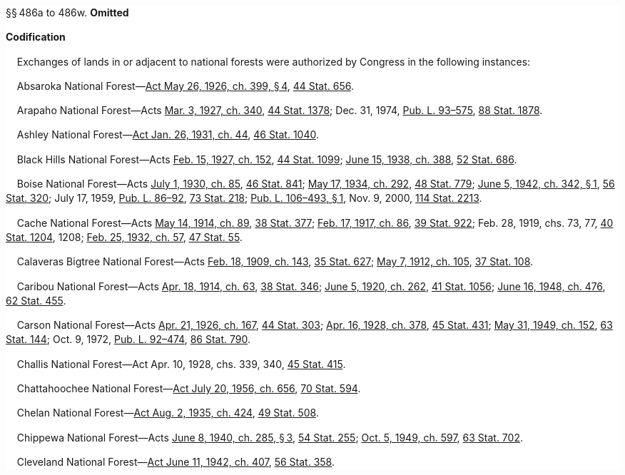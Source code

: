 §§ 486a to 486w. __Omitted__ 

 __Codification__ 

    Exchanges of lands in or adjacent to national forests were authorized by Congress in the following instances:

    Absaroka National Forest—[Act May 26, 1926, ch. 399, § 4][/us/act/1926-05-26/ch399/s4], [44 Stat. 656][/us/stat/44/656].

    Arapaho National Forest—Acts [Mar. 3, 1927, ch. 340][/us/act/1927-03-03/ch340], [44 Stat. 1378][/us/stat/44/1378]; Dec. 31, 1974, [Pub. L. 93–575][/us/pl/93/575], [88 Stat. 1878][/us/stat/88/1878].

    Ashley National Forest—[Act Jan. 26, 1931, ch. 44][/us/act/1931-01-26/ch44], [46 Stat. 1040][/us/stat/46/1040].

    Black Hills National Forest—Acts [Feb. 15, 1927, ch. 152][/us/act/1927-02-15/ch152], [44 Stat. 1099][/us/stat/44/1099]; [June 15, 1938, ch. 388][/us/act/1938-06-15/ch388], [52 Stat. 686][/us/stat/52/686].

    Boise National Forest—Acts [July 1, 1930, ch. 85][/us/act/1930-07-01/ch85], [46 Stat. 841][/us/stat/46/841]; [May 17, 1934, ch. 292][/us/act/1934-05-17/ch292], [48 Stat. 779][/us/stat/48/779]; [June 5, 1942, ch. 342, § 1][/us/act/1942-06-05/ch342/s1], [56 Stat. 320][/us/stat/56/320]; July 17, 1959, [Pub. L. 86–92][/us/pl/86/92], [73 Stat. 218][/us/stat/73/218]; [Pub. L. 106–493, § 1][/us/pl/106/493/s1], Nov. 9, 2000, [114 Stat. 2213][/us/stat/114/2213].

    Cache National Forest—Acts [May 14, 1914, ch. 89][/us/act/1914-05-14/ch89], [38 Stat. 377][/us/stat/38/377]; [Feb. 17, 1917, ch. 86][/us/act/1917-02-17/ch86], [39 Stat. 922][/us/stat/39/922]; Feb. 28, 1919, chs. 73, 77, [40 Stat. 1204][/us/stat/40/1204], 1208; [Feb. 25, 1932, ch. 57][/us/act/1932-02-25/ch57], [47 Stat. 55][/us/stat/47/55].

    Calaveras Bigtree National Forest—Acts [Feb. 18, 1909, ch. 143][/us/act/1909-02-18/ch143], [35 Stat. 627][/us/stat/35/627]; [May 7, 1912, ch. 105][/us/act/1912-05-07/ch105], [37 Stat. 108][/us/stat/37/108].

    Caribou National Forest—Acts [Apr. 18, 1914, ch. 63][/us/act/1914-04-18/ch63], [38 Stat. 346][/us/stat/38/346]; [June 5, 1920, ch. 262][/us/act/1920-06-05/ch262], [41 Stat. 1056][/us/stat/41/1056]; [June 16, 1948, ch. 476][/us/act/1948-06-16/ch476], [62 Stat. 455][/us/stat/62/455].

    Carson National Forest—Acts [Apr. 21, 1926, ch. 167][/us/act/1926-04-21/ch167], [44 Stat. 303][/us/stat/44/303]; [Apr. 16, 1928, ch. 378][/us/act/1928-04-16/ch378], [45 Stat. 431][/us/stat/45/431]; [May 31, 1949, ch. 152][/us/act/1949-05-31/ch152], [63 Stat. 144][/us/stat/63/144]; Oct. 9, 1972, [Pub. L. 92–474][/us/pl/92/474], [86 Stat. 790][/us/stat/86/790].

    Challis National Forest—Act Apr. 10, 1928, chs. 339, 340, [45 Stat. 415][/us/stat/45/415].

    Chattahoochee National Forest—[Act July 20, 1956, ch. 656][/us/act/1956-07-20/ch656], [70 Stat. 594][/us/stat/70/594].

    Chelan National Forest—[Act Aug. 2, 1935, ch. 424][/us/act/1935-08-02/ch424], [49 Stat. 508][/us/stat/49/508].

    Chippewa National Forest—Acts [June 8, 1940, ch. 285, § 3][/us/act/1940-06-08/ch285/s3], [54 Stat. 255][/us/stat/54/255]; [Oct. 5, 1949, ch. 597][/us/act/1949-10-05/ch597], [63 Stat. 702][/us/stat/63/702].

    Cleveland National Forest—[Act June 11, 1942, ch. 407][/us/act/1942-06-11/ch407], [56 Stat. 358][/us/stat/56/358].


[/us/act/1922-03-20/ch105/s2]: https://publicdocs.github.io/go/links?ns=uslm&ref=%2Fus%2Fact%2F1922-03-20%2Fch105%2Fs2
[/us/act/1925-02-28/ch375]: https://publicdocs.github.io/go/links?ns=uslm&ref=%2Fus%2Fact%2F1925-02-28%2Fch375
[/us/stat/43/1090]: https://publicdocs.github.io/go/links?ns=uslm&ref=%2Fus%2Fstat%2F43%2F1090
[/us/usc/t16/s485]: https://publicdocs.github.io/go/links?ns=uslm&ref=%2Fus%2Fusc%2Ft16%2Fs485
[/us/pl/86/509]: https://publicdocs.github.io/go/links?ns=uslm&ref=%2Fus%2Fpl%2F86%2F509
[/us/stat/74/205]: https://publicdocs.github.io/go/links?ns=uslm&ref=%2Fus%2Fstat%2F74%2F205
[/us/usc/t7/s2201]: https://publicdocs.github.io/go/links?ns=uslm&ref=%2Fus%2Fusc%2Ft7%2Fs2201
[/us/act/1935-06-25/ch308]: https://publicdocs.github.io/go/links?ns=uslm&ref=%2Fus%2Fact%2F1935-06-25%2Fch308
[/us/stat/49/422]: https://publicdocs.github.io/go/links?ns=uslm&ref=%2Fus%2Fstat%2F49%2F422
[/us/act/1923-02-14/ch75]: https://publicdocs.github.io/go/links?ns=uslm&ref=%2Fus%2Fact%2F1923-02-14%2Fch75
[/us/stat/42/1245]: https://publicdocs.github.io/go/links?ns=uslm&ref=%2Fus%2Fstat%2F42%2F1245
[/us/act/1929-02-07/ch160]: https://publicdocs.github.io/go/links?ns=uslm&ref=%2Fus%2Fact%2F1929-02-07%2Fch160
[/us/stat/45/1154]: https://publicdocs.github.io/go/links?ns=uslm&ref=%2Fus%2Fstat%2F45%2F1154
[/us/act/1926-05-26/ch399/s4]: https://publicdocs.github.io/go/links?ns=uslm&ref=%2Fus%2Fact%2F1926-05-26%2Fch399%2Fs4
[/us/stat/44/656]: https://publicdocs.github.io/go/links?ns=uslm&ref=%2Fus%2Fstat%2F44%2F656
[/us/act/1927-03-03/ch340]: https://publicdocs.github.io/go/links?ns=uslm&ref=%2Fus%2Fact%2F1927-03-03%2Fch340
[/us/stat/44/1378]: https://publicdocs.github.io/go/links?ns=uslm&ref=%2Fus%2Fstat%2F44%2F1378
[/us/pl/93/575]: https://publicdocs.github.io/go/links?ns=uslm&ref=%2Fus%2Fpl%2F93%2F575
[/us/stat/88/1878]: https://publicdocs.github.io/go/links?ns=uslm&ref=%2Fus%2Fstat%2F88%2F1878
[/us/act/1931-01-26/ch44]: https://publicdocs.github.io/go/links?ns=uslm&ref=%2Fus%2Fact%2F1931-01-26%2Fch44
[/us/stat/46/1040]: https://publicdocs.github.io/go/links?ns=uslm&ref=%2Fus%2Fstat%2F46%2F1040
[/us/act/1927-02-15/ch152]: https://publicdocs.github.io/go/links?ns=uslm&ref=%2Fus%2Fact%2F1927-02-15%2Fch152
[/us/stat/44/1099]: https://publicdocs.github.io/go/links?ns=uslm&ref=%2Fus%2Fstat%2F44%2F1099
[/us/act/1938-06-15/ch388]: https://publicdocs.github.io/go/links?ns=uslm&ref=%2Fus%2Fact%2F1938-06-15%2Fch388
[/us/stat/52/686]: https://publicdocs.github.io/go/links?ns=uslm&ref=%2Fus%2Fstat%2F52%2F686
[/us/act/1930-07-01/ch85]: https://publicdocs.github.io/go/links?ns=uslm&ref=%2Fus%2Fact%2F1930-07-01%2Fch85
[/us/stat/46/841]: https://publicdocs.github.io/go/links?ns=uslm&ref=%2Fus%2Fstat%2F46%2F841
[/us/act/1934-05-17/ch292]: https://publicdocs.github.io/go/links?ns=uslm&ref=%2Fus%2Fact%2F1934-05-17%2Fch292
[/us/stat/48/779]: https://publicdocs.github.io/go/links?ns=uslm&ref=%2Fus%2Fstat%2F48%2F779
[/us/act/1942-06-05/ch342/s1]: https://publicdocs.github.io/go/links?ns=uslm&ref=%2Fus%2Fact%2F1942-06-05%2Fch342%2Fs1
[/us/stat/56/320]: https://publicdocs.github.io/go/links?ns=uslm&ref=%2Fus%2Fstat%2F56%2F320
[/us/pl/86/92]: https://publicdocs.github.io/go/links?ns=uslm&ref=%2Fus%2Fpl%2F86%2F92
[/us/stat/73/218]: https://publicdocs.github.io/go/links?ns=uslm&ref=%2Fus%2Fstat%2F73%2F218
[/us/pl/106/493/s1]: https://publicdocs.github.io/go/links?ns=uslm&ref=%2Fus%2Fpl%2F106%2F493%2Fs1
[/us/stat/114/2213]: https://publicdocs.github.io/go/links?ns=uslm&ref=%2Fus%2Fstat%2F114%2F2213
[/us/act/1914-05-14/ch89]: https://publicdocs.github.io/go/links?ns=uslm&ref=%2Fus%2Fact%2F1914-05-14%2Fch89
[/us/stat/38/377]: https://publicdocs.github.io/go/links?ns=uslm&ref=%2Fus%2Fstat%2F38%2F377
[/us/act/1917-02-17/ch86]: https://publicdocs.github.io/go/links?ns=uslm&ref=%2Fus%2Fact%2F1917-02-17%2Fch86
[/us/stat/39/922]: https://publicdocs.github.io/go/links?ns=uslm&ref=%2Fus%2Fstat%2F39%2F922
[/us/stat/40/1204]: https://publicdocs.github.io/go/links?ns=uslm&ref=%2Fus%2Fstat%2F40%2F1204
[/us/act/1932-02-25/ch57]: https://publicdocs.github.io/go/links?ns=uslm&ref=%2Fus%2Fact%2F1932-02-25%2Fch57
[/us/stat/47/55]: https://publicdocs.github.io/go/links?ns=uslm&ref=%2Fus%2Fstat%2F47%2F55
[/us/act/1909-02-18/ch143]: https://publicdocs.github.io/go/links?ns=uslm&ref=%2Fus%2Fact%2F1909-02-18%2Fch143
[/us/stat/35/627]: https://publicdocs.github.io/go/links?ns=uslm&ref=%2Fus%2Fstat%2F35%2F627
[/us/act/1912-05-07/ch105]: https://publicdocs.github.io/go/links?ns=uslm&ref=%2Fus%2Fact%2F1912-05-07%2Fch105
[/us/stat/37/108]: https://publicdocs.github.io/go/links?ns=uslm&ref=%2Fus%2Fstat%2F37%2F108
[/us/act/1914-04-18/ch63]: https://publicdocs.github.io/go/links?ns=uslm&ref=%2Fus%2Fact%2F1914-04-18%2Fch63
[/us/stat/38/346]: https://publicdocs.github.io/go/links?ns=uslm&ref=%2Fus%2Fstat%2F38%2F346
[/us/act/1920-06-05/ch262]: https://publicdocs.github.io/go/links?ns=uslm&ref=%2Fus%2Fact%2F1920-06-05%2Fch262
[/us/stat/41/1056]: https://publicdocs.github.io/go/links?ns=uslm&ref=%2Fus%2Fstat%2F41%2F1056
[/us/act/1948-06-16/ch476]: https://publicdocs.github.io/go/links?ns=uslm&ref=%2Fus%2Fact%2F1948-06-16%2Fch476
[/us/stat/62/455]: https://publicdocs.github.io/go/links?ns=uslm&ref=%2Fus%2Fstat%2F62%2F455
[/us/act/1926-04-21/ch167]: https://publicdocs.github.io/go/links?ns=uslm&ref=%2Fus%2Fact%2F1926-04-21%2Fch167
[/us/stat/44/303]: https://publicdocs.github.io/go/links?ns=uslm&ref=%2Fus%2Fstat%2F44%2F303
[/us/act/1928-04-16/ch378]: https://publicdocs.github.io/go/links?ns=uslm&ref=%2Fus%2Fact%2F1928-04-16%2Fch378
[/us/stat/45/431]: https://publicdocs.github.io/go/links?ns=uslm&ref=%2Fus%2Fstat%2F45%2F431
[/us/act/1949-05-31/ch152]: https://publicdocs.github.io/go/links?ns=uslm&ref=%2Fus%2Fact%2F1949-05-31%2Fch152
[/us/stat/63/144]: https://publicdocs.github.io/go/links?ns=uslm&ref=%2Fus%2Fstat%2F63%2F144
[/us/pl/92/474]: https://publicdocs.github.io/go/links?ns=uslm&ref=%2Fus%2Fpl%2F92%2F474
[/us/stat/86/790]: https://publicdocs.github.io/go/links?ns=uslm&ref=%2Fus%2Fstat%2F86%2F790
[/us/stat/45/415]: https://publicdocs.github.io/go/links?ns=uslm&ref=%2Fus%2Fstat%2F45%2F415
[/us/act/1956-07-20/ch656]: https://publicdocs.github.io/go/links?ns=uslm&ref=%2Fus%2Fact%2F1956-07-20%2Fch656
[/us/stat/70/594]: https://publicdocs.github.io/go/links?ns=uslm&ref=%2Fus%2Fstat%2F70%2F594
[/us/act/1935-08-02/ch424]: https://publicdocs.github.io/go/links?ns=uslm&ref=%2Fus%2Fact%2F1935-08-02%2Fch424
[/us/stat/49/508]: https://publicdocs.github.io/go/links?ns=uslm&ref=%2Fus%2Fstat%2F49%2F508
[/us/act/1940-06-08/ch285/s3]: https://publicdocs.github.io/go/links?ns=uslm&ref=%2Fus%2Fact%2F1940-06-08%2Fch285%2Fs3
[/us/stat/54/255]: https://publicdocs.github.io/go/links?ns=uslm&ref=%2Fus%2Fstat%2F54%2F255
[/us/act/1949-10-05/ch597]: https://publicdocs.github.io/go/links?ns=uslm&ref=%2Fus%2Fact%2F1949-10-05%2Fch597
[/us/stat/63/702]: https://publicdocs.github.io/go/links?ns=uslm&ref=%2Fus%2Fstat%2F63%2F702
[/us/act/1942-06-11/ch407]: https://publicdocs.github.io/go/links?ns=uslm&ref=%2Fus%2Fact%2F1942-06-11%2Fch407
[/us/stat/56/358]: https://publicdocs.github.io/go/links?ns=uslm&ref=%2Fus%2Fstat%2F56%2F358
[/us/act/1934-05-03/ch192]: https://publicdocs.github.io/go/links?ns=uslm&ref=%2Fus%2Fact%2F1934-05-03%2Fch192
[/us/stat/48/658]: https://publicdocs.github.io/go/links?ns=uslm&ref=%2Fus%2Fstat%2F48%2F658
[/us/act/1916-09-08/ch474]: https://publicdocs.github.io/go/links?ns=uslm&ref=%2Fus%2Fact%2F1916-09-08%2Fch474
[/us/stat/39/848]: https://publicdocs.github.io/go/links?ns=uslm&ref=%2Fus%2Fstat%2F39%2F848
[/us/act/1920-06-04/ch225]: https://publicdocs.github.io/go/links?ns=uslm&ref=%2Fus%2Fact%2F1920-06-04%2Fch225
[/us/stat/41/757]: https://publicdocs.github.io/go/links?ns=uslm&ref=%2Fus%2Fstat%2F41%2F757
[/us/act/1924-06-02/ch230]: https://publicdocs.github.io/go/links?ns=uslm&ref=%2Fus%2Fact%2F1924-06-02%2Fch230
[/us/stat/43/252]: https://publicdocs.github.io/go/links?ns=uslm&ref=%2Fus%2Fstat%2F43%2F252
[/us/act/1926-06-09/ch515/s1]: https://publicdocs.github.io/go/links?ns=uslm&ref=%2Fus%2Fact%2F1926-06-09%2Fch515%2Fs1
[/us/stat/44/714]: https://publicdocs.github.io/go/links?ns=uslm&ref=%2Fus%2Fstat%2F44%2F714
[/us/act/1937-08-12/ch588]: https://publicdocs.github.io/go/links?ns=uslm&ref=%2Fus%2Fact%2F1937-08-12%2Fch588
[/us/stat/50/622]: https://publicdocs.github.io/go/links?ns=uslm&ref=%2Fus%2Fstat%2F50%2F622
[/us/act/1927-03-04/ch493]: https://publicdocs.github.io/go/links?ns=uslm&ref=%2Fus%2Fact%2F1927-03-04%2Fch493
[/us/stat/44/1412]: https://publicdocs.github.io/go/links?ns=uslm&ref=%2Fus%2Fstat%2F44%2F1412
[/us/act/1920-02-11/ch69]: https://publicdocs.github.io/go/links?ns=uslm&ref=%2Fus%2Fact%2F1920-02-11%2Fch69
[/us/stat/41/405]: https://publicdocs.github.io/go/links?ns=uslm&ref=%2Fus%2Fstat%2F41%2F405
[/us/stat/45/450]: https://publicdocs.github.io/go/links?ns=uslm&ref=%2Fus%2Fstat%2F45%2F450
[/us/act/1908-03-13/ch84]: https://publicdocs.github.io/go/links?ns=uslm&ref=%2Fus%2Fact%2F1908-03-13%2Fch84
[/us/stat/35/42]: https://publicdocs.github.io/go/links?ns=uslm&ref=%2Fus%2Fstat%2F35%2F42
[/us/act/1925-03-03/ch440]: https://publicdocs.github.io/go/links?ns=uslm&ref=%2Fus%2Fact%2F1925-03-03%2Fch440
[/us/stat/43/1117]: https://publicdocs.github.io/go/links?ns=uslm&ref=%2Fus%2Fstat%2F43%2F1117
[/us/act/1922-02-02/ch46]: https://publicdocs.github.io/go/links?ns=uslm&ref=%2Fus%2Fact%2F1922-02-02%2Fch46
[/us/stat/42/362]: https://publicdocs.github.io/go/links?ns=uslm&ref=%2Fus%2Fstat%2F42%2F362
[/us/act/1935-05-24/ch140]: https://publicdocs.github.io/go/links?ns=uslm&ref=%2Fus%2Fact%2F1935-05-24%2Fch140
[/us/stat/49/288]: https://publicdocs.github.io/go/links?ns=uslm&ref=%2Fus%2Fstat%2F49%2F288
[/us/act/1942-03-07/ch162/s2]: https://publicdocs.github.io/go/links?ns=uslm&ref=%2Fus%2Fact%2F1942-03-07%2Fch162%2Fs2
[/us/stat/56/142]: https://publicdocs.github.io/go/links?ns=uslm&ref=%2Fus%2Fstat%2F56%2F142
[/us/act/1925-02-20/ch272]: https://publicdocs.github.io/go/links?ns=uslm&ref=%2Fus%2Fact%2F1925-02-20%2Fch272
[/us/stat/43/954]: https://publicdocs.github.io/go/links?ns=uslm&ref=%2Fus%2Fstat%2F43%2F954
[/us/act/1914-07-28/ch212]: https://publicdocs.github.io/go/links?ns=uslm&ref=%2Fus%2Fact%2F1914-07-28%2Fch212
[/us/stat/38/556]: https://publicdocs.github.io/go/links?ns=uslm&ref=%2Fus%2Fstat%2F38%2F556
[/us/act/1930-05-14/ch270]: https://publicdocs.github.io/go/links?ns=uslm&ref=%2Fus%2Fact%2F1930-05-14%2Fch270
[/us/stat/46/278]: https://publicdocs.github.io/go/links?ns=uslm&ref=%2Fus%2Fstat%2F46%2F278
[/us/act/1934-04-14/ch138]: https://publicdocs.github.io/go/links?ns=uslm&ref=%2Fus%2Fact%2F1934-04-14%2Fch138
[/us/stat/48/590]: https://publicdocs.github.io/go/links?ns=uslm&ref=%2Fus%2Fstat%2F48%2F590
[/us/act/1926-05-26/ch399/s5]: https://publicdocs.github.io/go/links?ns=uslm&ref=%2Fus%2Fact%2F1926-05-26%2Fch399%2Fs5
[/us/stat/44/656]: https://publicdocs.github.io/go/links?ns=uslm&ref=%2Fus%2Fstat%2F44%2F656
[/us/act/1928-04-23/ch416]: https://publicdocs.github.io/go/links?ns=uslm&ref=%2Fus%2Fact%2F1928-04-23%2Fch416
[/us/stat/45/451]: https://publicdocs.github.io/go/links?ns=uslm&ref=%2Fus%2Fstat%2F45%2F451
[/us/act/1933-03-04/ch277]: https://publicdocs.github.io/go/links?ns=uslm&ref=%2Fus%2Fact%2F1933-03-04%2Fch277
[/us/stat/47/1569]: https://publicdocs.github.io/go/links?ns=uslm&ref=%2Fus%2Fstat%2F47%2F1569
[/us/act/1927-02-15/ch152]: https://publicdocs.github.io/go/links?ns=uslm&ref=%2Fus%2Fact%2F1927-02-15%2Fch152
[/us/stat/44/1099]: https://publicdocs.github.io/go/links?ns=uslm&ref=%2Fus%2Fstat%2F44%2F1099
[/us/act/1949-10-06/ch620]: https://publicdocs.github.io/go/links?ns=uslm&ref=%2Fus%2Fact%2F1949-10-06%2Fch620
[/us/stat/63/708]: https://publicdocs.github.io/go/links?ns=uslm&ref=%2Fus%2Fstat%2F63%2F708
[/us/act/1930-04-23/ch206]: https://publicdocs.github.io/go/links?ns=uslm&ref=%2Fus%2Fact%2F1930-04-23%2Fch206
[/us/stat/46/250]: https://publicdocs.github.io/go/links?ns=uslm&ref=%2Fus%2Fstat%2F46%2F250
[/us/act/1919-10-17/ch88]: https://publicdocs.github.io/go/links?ns=uslm&ref=%2Fus%2Fact%2F1919-10-17%2Fch88
[/us/stat/41/324]: https://publicdocs.github.io/go/links?ns=uslm&ref=%2Fus%2Fstat%2F41%2F324
[/us/act/1928-04-10/ch338]: https://publicdocs.github.io/go/links?ns=uslm&ref=%2Fus%2Fact%2F1928-04-10%2Fch338
[/us/stat/45/415]: https://publicdocs.github.io/go/links?ns=uslm&ref=%2Fus%2Fstat%2F45%2F415
[/us/act/1932-06-30/ch332]: https://publicdocs.github.io/go/links?ns=uslm&ref=%2Fus%2Fact%2F1932-06-30%2Fch332
[/us/stat/47/474]: https://publicdocs.github.io/go/links?ns=uslm&ref=%2Fus%2Fstat%2F47%2F474
[/us/act/1934-04-30/ch172]: https://publicdocs.github.io/go/links?ns=uslm&ref=%2Fus%2Fact%2F1934-04-30%2Fch172
[/us/stat/48/649]: https://publicdocs.github.io/go/links?ns=uslm&ref=%2Fus%2Fstat%2F48%2F649
[/us/act/1938-05-26/ch279]: https://publicdocs.github.io/go/links?ns=uslm&ref=%2Fus%2Fact%2F1938-05-26%2Fch279
[/us/stat/52/443]: https://publicdocs.github.io/go/links?ns=uslm&ref=%2Fus%2Fstat%2F52%2F443
[/us/act/1939-08-10/ch661]: https://publicdocs.github.io/go/links?ns=uslm&ref=%2Fus%2Fact%2F1939-08-10%2Fch661
[/us/stat/53/1347]: https://publicdocs.github.io/go/links?ns=uslm&ref=%2Fus%2Fstat%2F53%2F1347
[/us/pl/89/39]: https://publicdocs.github.io/go/links?ns=uslm&ref=%2Fus%2Fpl%2F89%2F39
[/us/stat/79/129]: https://publicdocs.github.io/go/links?ns=uslm&ref=%2Fus%2Fstat%2F79%2F129
[/us/act/1911-02-28/ch181]: https://publicdocs.github.io/go/links?ns=uslm&ref=%2Fus%2Fact%2F1911-02-28%2Fch181
[/us/stat/36/960]: https://publicdocs.github.io/go/links?ns=uslm&ref=%2Fus%2Fstat%2F36%2F960
[/us/act/1938-06-22/ch565]: https://publicdocs.github.io/go/links?ns=uslm&ref=%2Fus%2Fact%2F1938-06-22%2Fch565
[/us/stat/52/836]: https://publicdocs.github.io/go/links?ns=uslm&ref=%2Fus%2Fstat%2F52%2F836
[/us/act/1924-06-03/ch238]: https://publicdocs.github.io/go/links?ns=uslm&ref=%2Fus%2Fact%2F1924-06-03%2Fch238
[/us/stat/43/356]: https://publicdocs.github.io/go/links?ns=uslm&ref=%2Fus%2Fstat%2F43%2F356
[/us/stat/52/835]: https://publicdocs.github.io/go/links?ns=uslm&ref=%2Fus%2Fstat%2F52%2F835
[/us/act/1921-03-01/ch101]: https://publicdocs.github.io/go/links?ns=uslm&ref=%2Fus%2Fact%2F1921-03-01%2Fch101
[/us/stat/41/1199]: https://publicdocs.github.io/go/links?ns=uslm&ref=%2Fus%2Fstat%2F41%2F1199
[/us/act/1923-02-14/ch75]: https://publicdocs.github.io/go/links?ns=uslm&ref=%2Fus%2Fact%2F1923-02-14%2Fch75
[/us/stat/42/1245]: https://publicdocs.github.io/go/links?ns=uslm&ref=%2Fus%2Fstat%2F42%2F1245
[/us/act/1929-02-07/ch160]: https://publicdocs.github.io/go/links?ns=uslm&ref=%2Fus%2Fact%2F1929-02-07%2Fch160
[/us/stat/45/1154]: https://publicdocs.github.io/go/links?ns=uslm&ref=%2Fus%2Fstat%2F45%2F1154
[/us/act/1935-06-25/ch308]: https://publicdocs.github.io/go/links?ns=uslm&ref=%2Fus%2Fact%2F1935-06-25%2Fch308
[/us/stat/49/422]: https://publicdocs.github.io/go/links?ns=uslm&ref=%2Fus%2Fstat%2F49%2F422
[/us/act/1922-03-08/ch97]: https://publicdocs.github.io/go/links?ns=uslm&ref=%2Fus%2Fact%2F1922-03-08%2Fch97
[/us/stat/42/416]: https://publicdocs.github.io/go/links?ns=uslm&ref=%2Fus%2Fstat%2F42%2F416
[/us/act/1940-06-17/ch392]: https://publicdocs.github.io/go/links?ns=uslm&ref=%2Fus%2Fact%2F1940-06-17%2Fch392
[/us/stat/54/402]: https://publicdocs.github.io/go/links?ns=uslm&ref=%2Fus%2Fstat%2F54%2F402
[/us/act/1928-03-26/ch250]: https://publicdocs.github.io/go/links?ns=uslm&ref=%2Fus%2Fact%2F1928-03-26%2Fch250
[/us/stat/45/370]: https://publicdocs.github.io/go/links?ns=uslm&ref=%2Fus%2Fstat%2F45%2F370
[/us/act/1928-04-16/ch378]: https://publicdocs.github.io/go/links?ns=uslm&ref=%2Fus%2Fact%2F1928-04-16%2Fch378
[/us/stat/45/431]: https://publicdocs.github.io/go/links?ns=uslm&ref=%2Fus%2Fstat%2F45%2F431
[/us/act/1924-06-07/ch307]: https://publicdocs.github.io/go/links?ns=uslm&ref=%2Fus%2Fact%2F1924-06-07%2Fch307
[/us/stat/43/594]: https://publicdocs.github.io/go/links?ns=uslm&ref=%2Fus%2Fstat%2F43%2F594
[/us/act/1926-04-13/ch131]: https://publicdocs.github.io/go/links?ns=uslm&ref=%2Fus%2Fact%2F1926-04-13%2Fch131
[/us/stat/44/248]: https://publicdocs.github.io/go/links?ns=uslm&ref=%2Fus%2Fstat%2F44%2F248
[/us/act/1935-08-20/ch576]: https://publicdocs.github.io/go/links?ns=uslm&ref=%2Fus%2Fact%2F1935-08-20%2Fch576
[/us/stat/49/662]: https://publicdocs.github.io/go/links?ns=uslm&ref=%2Fus%2Fstat%2F49%2F662
[/us/act/1919-03-03/ch107]: https://publicdocs.github.io/go/links?ns=uslm&ref=%2Fus%2Fact%2F1919-03-03%2Fch107
[/us/stat/40/1319]: https://publicdocs.github.io/go/links?ns=uslm&ref=%2Fus%2Fstat%2F40%2F1319
[/us/act/1922-01-11/ch24]: https://publicdocs.github.io/go/links?ns=uslm&ref=%2Fus%2Fact%2F1922-01-11%2Fch24
[/us/stat/42/355]: https://publicdocs.github.io/go/links?ns=uslm&ref=%2Fus%2Fstat%2F42%2F355
[/us/act/1942-12-07/ch691]: https://publicdocs.github.io/go/links?ns=uslm&ref=%2Fus%2Fact%2F1942-12-07%2Fch691
[/us/stat/56/1042]: https://publicdocs.github.io/go/links?ns=uslm&ref=%2Fus%2Fstat%2F56%2F1042
[/us/act/1917-02-17/ch85]: https://publicdocs.github.io/go/links?ns=uslm&ref=%2Fus%2Fact%2F1917-02-17%2Fch85
[/us/stat/39/922]: https://publicdocs.github.io/go/links?ns=uslm&ref=%2Fus%2Fstat%2F39%2F922
[/us/act/1928-05-17/ch611]: https://publicdocs.github.io/go/links?ns=uslm&ref=%2Fus%2Fact%2F1928-05-17%2Fch611
[/us/stat/45/598]: https://publicdocs.github.io/go/links?ns=uslm&ref=%2Fus%2Fstat%2F45%2F598
[/us/act/1929-03-01/ch425]: https://publicdocs.github.io/go/links?ns=uslm&ref=%2Fus%2Fact%2F1929-03-01%2Fch425
[/us/stat/45/1426]: https://publicdocs.github.io/go/links?ns=uslm&ref=%2Fus%2Fstat%2F45%2F1426
[/us/act/1919-03-03/ch102]: https://publicdocs.github.io/go/links?ns=uslm&ref=%2Fus%2Fact%2F1919-03-03%2Fch102
[/us/stat/40/1316]: https://publicdocs.github.io/go/links?ns=uslm&ref=%2Fus%2Fstat%2F40%2F1316
[/us/act/1933-03-04/ch272]: https://publicdocs.github.io/go/links?ns=uslm&ref=%2Fus%2Fact%2F1933-03-04%2Fch272
[/us/stat/47/1563]: https://publicdocs.github.io/go/links?ns=uslm&ref=%2Fus%2Fstat%2F47%2F1563
[/us/act/1938-06-22/ch564]: https://publicdocs.github.io/go/links?ns=uslm&ref=%2Fus%2Fact%2F1938-06-22%2Fch564
[/us/stat/52/835]: https://publicdocs.github.io/go/links?ns=uslm&ref=%2Fus%2Fstat%2F52%2F835
[/us/act/1947-08-04/ch461]: https://publicdocs.github.io/go/links?ns=uslm&ref=%2Fus%2Fact%2F1947-08-04%2Fch461
[/us/stat/61/739]: https://publicdocs.github.io/go/links?ns=uslm&ref=%2Fus%2Fstat%2F61%2F739
[/us/act/1938-06-22/ch564]: https://publicdocs.github.io/go/links?ns=uslm&ref=%2Fus%2Fact%2F1938-06-22%2Fch564
[/us/stat/52/835]: https://publicdocs.github.io/go/links?ns=uslm&ref=%2Fus%2Fstat%2F52%2F835
[/us/act/1929-01-30/ch122]: https://publicdocs.github.io/go/links?ns=uslm&ref=%2Fus%2Fact%2F1929-01-30%2Fch122
[/us/stat/45/1145]: https://publicdocs.github.io/go/links?ns=uslm&ref=%2Fus%2Fstat%2F45%2F1145
[/us/act/1928-05-22/ch686]: https://publicdocs.github.io/go/links?ns=uslm&ref=%2Fus%2Fact%2F1928-05-22%2Fch686
[/us/stat/45/711]: https://publicdocs.github.io/go/links?ns=uslm&ref=%2Fus%2Fstat%2F45%2F711
[/us/act/1925-02-28/ch372]: https://publicdocs.github.io/go/links?ns=uslm&ref=%2Fus%2Fact%2F1925-02-28%2Fch372
[/us/stat/43/1079]: https://publicdocs.github.io/go/links?ns=uslm&ref=%2Fus%2Fstat%2F43%2F1079
[/us/act/1934-05-21/ch317]: https://publicdocs.github.io/go/links?ns=uslm&ref=%2Fus%2Fact%2F1934-05-21%2Fch317
[/us/stat/48/785]: https://publicdocs.github.io/go/links?ns=uslm&ref=%2Fus%2Fstat%2F48%2F785
[/us/act/1929-01-30/ch122]: https://publicdocs.github.io/go/links?ns=uslm&ref=%2Fus%2Fact%2F1929-01-30%2Fch122
[/us/stat/45/1145]: https://publicdocs.github.io/go/links?ns=uslm&ref=%2Fus%2Fstat%2F45%2F1145
[/us/act/1926-06-15/ch590/s1]: https://publicdocs.github.io/go/links?ns=uslm&ref=%2Fus%2Fact%2F1926-06-15%2Fch590%2Fs1
[/us/stat/44/747]: https://publicdocs.github.io/go/links?ns=uslm&ref=%2Fus%2Fstat%2F44%2F747
[/us/act/1921-03-01/ch96]: https://publicdocs.github.io/go/links?ns=uslm&ref=%2Fus%2Fact%2F1921-03-01%2Fch96
[/us/stat/41/1196]: https://publicdocs.github.io/go/links?ns=uslm&ref=%2Fus%2Fstat%2F41%2F1196
[/us/act/1948-06-19/ch550]: https://publicdocs.github.io/go/links?ns=uslm&ref=%2Fus%2Fact%2F1948-06-19%2Fch550
[/us/stat/62/534]: https://publicdocs.github.io/go/links?ns=uslm&ref=%2Fus%2Fstat%2F62%2F534
[/us/act/1914-06-24/ch123]: https://publicdocs.github.io/go/links?ns=uslm&ref=%2Fus%2Fact%2F1914-06-24%2Fch123
[/us/stat/38/387]: https://publicdocs.github.io/go/links?ns=uslm&ref=%2Fus%2Fstat%2F38%2F387
[/us/act/1920-02-11/ch67]: https://publicdocs.github.io/go/links?ns=uslm&ref=%2Fus%2Fact%2F1920-02-11%2Fch67
[/us/stat/41/404]: https://publicdocs.github.io/go/links?ns=uslm&ref=%2Fus%2Fstat%2F41%2F404
[/us/act/1938-06-15/ch397]: https://publicdocs.github.io/go/links?ns=uslm&ref=%2Fus%2Fact%2F1938-06-15%2Fch397
[/us/stat/52/692]: https://publicdocs.github.io/go/links?ns=uslm&ref=%2Fus%2Fstat%2F52%2F692
[/us/act/1940-06-08/ch279]: https://publicdocs.github.io/go/links?ns=uslm&ref=%2Fus%2Fact%2F1940-06-08%2Fch279
[/us/stat/54/251]: https://publicdocs.github.io/go/links?ns=uslm&ref=%2Fus%2Fstat%2F54%2F251
[/us/act/1922-09-22/ch424]: https://publicdocs.github.io/go/links?ns=uslm&ref=%2Fus%2Fact%2F1922-09-22%2Fch424
[/us/stat/42/1036]: https://publicdocs.github.io/go/links?ns=uslm&ref=%2Fus%2Fstat%2F42%2F1036
[/us/act/1938-06-29/ch812]: https://publicdocs.github.io/go/links?ns=uslm&ref=%2Fus%2Fact%2F1938-06-29%2Fch812
[/us/stat/52/1241]: https://publicdocs.github.io/go/links?ns=uslm&ref=%2Fus%2Fstat%2F52%2F1241
[/us/act/1918-10-21/ch192]: https://publicdocs.github.io/go/links?ns=uslm&ref=%2Fus%2Fact%2F1918-10-21%2Fch192
[/us/stat/40/1015]: https://publicdocs.github.io/go/links?ns=uslm&ref=%2Fus%2Fstat%2F40%2F1015
[/us/act/1920-02-11/ch69]: https://publicdocs.github.io/go/links?ns=uslm&ref=%2Fus%2Fact%2F1920-02-11%2Fch69
[/us/stat/41/405]: https://publicdocs.github.io/go/links?ns=uslm&ref=%2Fus%2Fstat%2F41%2F405
[/us/act/1920-05-20/ch191]: https://publicdocs.github.io/go/links?ns=uslm&ref=%2Fus%2Fact%2F1920-05-20%2Fch191
[/us/stat/41/605]: https://publicdocs.github.io/go/links?ns=uslm&ref=%2Fus%2Fstat%2F41%2F605
[/us/act/1912-07-25/ch252]: https://publicdocs.github.io/go/links?ns=uslm&ref=%2Fus%2Fact%2F1912-07-25%2Fch252
[/us/stat/37/200]: https://publicdocs.github.io/go/links?ns=uslm&ref=%2Fus%2Fstat%2F37%2F200
[/us/act/1919-10-17/ch88]: https://publicdocs.github.io/go/links?ns=uslm&ref=%2Fus%2Fact%2F1919-10-17%2Fch88
[/us/stat/41/324]: https://publicdocs.github.io/go/links?ns=uslm&ref=%2Fus%2Fstat%2F41%2F324
[/us/pl/86/92]: https://publicdocs.github.io/go/links?ns=uslm&ref=%2Fus%2Fpl%2F86%2F92
[/us/stat/73/218]: https://publicdocs.github.io/go/links?ns=uslm&ref=%2Fus%2Fstat%2F73%2F218
[/us/pl/106/493/s1]: https://publicdocs.github.io/go/links?ns=uslm&ref=%2Fus%2Fpl%2F106%2F493%2Fs1
[/us/stat/114/2213]: https://publicdocs.github.io/go/links?ns=uslm&ref=%2Fus%2Fstat%2F114%2F2213
[/us/act/1914-08-24/ch285]: https://publicdocs.github.io/go/links?ns=uslm&ref=%2Fus%2Fact%2F1914-08-24%2Fch285
[/us/stat/38/705]: https://publicdocs.github.io/go/links?ns=uslm&ref=%2Fus%2Fstat%2F38%2F705
[/us/act/1915-03-04/ch173]: https://publicdocs.github.io/go/links?ns=uslm&ref=%2Fus%2Fact%2F1915-03-04%2Fch173
[/us/stat/38/1194]: https://publicdocs.github.io/go/links?ns=uslm&ref=%2Fus%2Fstat%2F38%2F1194
[/us/stat/39/844]: https://publicdocs.github.io/go/links?ns=uslm&ref=%2Fus%2Fstat%2F39%2F844
[/us/act/1934-05-03/ch191]: https://publicdocs.github.io/go/links?ns=uslm&ref=%2Fus%2Fact%2F1934-05-03%2Fch191
[/us/stat/48/657]: https://publicdocs.github.io/go/links?ns=uslm&ref=%2Fus%2Fstat%2F48%2F657
[/us/act/1944-12-23/ch722]: https://publicdocs.github.io/go/links?ns=uslm&ref=%2Fus%2Fact%2F1944-12-23%2Fch722
[/us/stat/58/924]: https://publicdocs.github.io/go/links?ns=uslm&ref=%2Fus%2Fstat%2F58%2F924
[/us/act/1935-08-26/ch682]: https://publicdocs.github.io/go/links?ns=uslm&ref=%2Fus%2Fact%2F1935-08-26%2Fch682
[/us/stat/49/800]: https://publicdocs.github.io/go/links?ns=uslm&ref=%2Fus%2Fstat%2F49%2F800
[/us/act/1924-06-03/ch238]: https://publicdocs.github.io/go/links?ns=uslm&ref=%2Fus%2Fact%2F1924-06-03%2Fch238
[/us/stat/43/356]: https://publicdocs.github.io/go/links?ns=uslm&ref=%2Fus%2Fstat%2F43%2F356
[/us/act/1925-02-20/ch272]: https://publicdocs.github.io/go/links?ns=uslm&ref=%2Fus%2Fact%2F1925-02-20%2Fch272
[/us/stat/43/952]: https://publicdocs.github.io/go/links?ns=uslm&ref=%2Fus%2Fstat%2F43%2F952
[/us/act/1938-06-22/ch566]: https://publicdocs.github.io/go/links?ns=uslm&ref=%2Fus%2Fact%2F1938-06-22%2Fch566
[/us/stat/52/838]: https://publicdocs.github.io/go/links?ns=uslm&ref=%2Fus%2Fstat%2F52%2F838
[/us/act/1942-06-05/ch334]: https://publicdocs.github.io/go/links?ns=uslm&ref=%2Fus%2Fact%2F1942-06-05%2Fch334
[/us/stat/56/311]: https://publicdocs.github.io/go/links?ns=uslm&ref=%2Fus%2Fstat%2F56%2F311
[/us/act/1911-02-18/ch115]: https://publicdocs.github.io/go/links?ns=uslm&ref=%2Fus%2Fact%2F1911-02-18%2Fch115
[/us/stat/36/919]: https://publicdocs.github.io/go/links?ns=uslm&ref=%2Fus%2Fstat%2F36%2F919
[/us/act/1921-03-04/ch159]: https://publicdocs.github.io/go/links?ns=uslm&ref=%2Fus%2Fact%2F1921-03-04%2Fch159
[/us/stat/41/159]: https://publicdocs.github.io/go/links?ns=uslm&ref=%2Fus%2Fstat%2F41%2F159
[/us/act/1921-12-20/ch11]: https://publicdocs.github.io/go/links?ns=uslm&ref=%2Fus%2Fact%2F1921-12-20%2Fch11
[/us/stat/42/350]: https://publicdocs.github.io/go/links?ns=uslm&ref=%2Fus%2Fstat%2F42%2F350
[/us/act/1926-05-28/ch410/s1]: https://publicdocs.github.io/go/links?ns=uslm&ref=%2Fus%2Fact%2F1926-05-28%2Fch410%2Fs1
[/us/stat/44/668]: https://publicdocs.github.io/go/links?ns=uslm&ref=%2Fus%2Fstat%2F44%2F668
[/us/act/1938-06-20/ch529]: https://publicdocs.github.io/go/links?ns=uslm&ref=%2Fus%2Fact%2F1938-06-20%2Fch529
[/us/stat/52/781]: https://publicdocs.github.io/go/links?ns=uslm&ref=%2Fus%2Fstat%2F52%2F781
[/us/act/1940-06-29/ch454]: https://publicdocs.github.io/go/links?ns=uslm&ref=%2Fus%2Fact%2F1940-06-29%2Fch454
[/us/stat/54/695]: https://publicdocs.github.io/go/links?ns=uslm&ref=%2Fus%2Fstat%2F54%2F695
[/us/act/1936-06-04/ch494]: https://publicdocs.github.io/go/links?ns=uslm&ref=%2Fus%2Fact%2F1936-06-04%2Fch494
[/us/stat/49/1460]: https://publicdocs.github.io/go/links?ns=uslm&ref=%2Fus%2Fstat%2F49%2F1460
[/us/act/1937-07-27/ch524]: https://publicdocs.github.io/go/links?ns=uslm&ref=%2Fus%2Fact%2F1937-07-27%2Fch524
[/us/stat/50/534]: https://publicdocs.github.io/go/links?ns=uslm&ref=%2Fus%2Fstat%2F50%2F534
[/us/pl/85/567]: https://publicdocs.github.io/go/links?ns=uslm&ref=%2Fus%2Fpl%2F85%2F567
[/us/stat/72/426]: https://publicdocs.github.io/go/links?ns=uslm&ref=%2Fus%2Fstat%2F72%2F426
[/us/act/1942-06-05/ch342/s2]: https://publicdocs.github.io/go/links?ns=uslm&ref=%2Fus%2Fact%2F1942-06-05%2Fch342%2Fs2
[/us/stat/56/320]: https://publicdocs.github.io/go/links?ns=uslm&ref=%2Fus%2Fstat%2F56%2F320
[/us/act/1940-06-29/ch454]: https://publicdocs.github.io/go/links?ns=uslm&ref=%2Fus%2Fact%2F1940-06-29%2Fch454
[/us/stat/54/695]: https://publicdocs.github.io/go/links?ns=uslm&ref=%2Fus%2Fstat%2F54%2F695
[/us/act/1926-04-21/ch167]: https://publicdocs.github.io/go/links?ns=uslm&ref=%2Fus%2Fact%2F1926-04-21%2Fch167
[/us/stat/44/303]: https://publicdocs.github.io/go/links?ns=uslm&ref=%2Fus%2Fstat%2F44%2F303
[/us/act/1928-04-16/ch378]: https://publicdocs.github.io/go/links?ns=uslm&ref=%2Fus%2Fact%2F1928-04-16%2Fch378
[/us/stat/45/431]: https://publicdocs.github.io/go/links?ns=uslm&ref=%2Fus%2Fstat%2F45%2F431
[/us/pl/92/474]: https://publicdocs.github.io/go/links?ns=uslm&ref=%2Fus%2Fpl%2F92%2F474
[/us/stat/86/790]: https://publicdocs.github.io/go/links?ns=uslm&ref=%2Fus%2Fstat%2F86%2F790
[/us/act/1925-02-28/ch373]: https://publicdocs.github.io/go/links?ns=uslm&ref=%2Fus%2Fact%2F1925-02-28%2Fch373
[/us/stat/43/1080]: https://publicdocs.github.io/go/links?ns=uslm&ref=%2Fus%2Fstat%2F43%2F1080
[/us/act/1928-04-10/ch339]: https://publicdocs.github.io/go/links?ns=uslm&ref=%2Fus%2Fact%2F1928-04-10%2Fch339
[/us/stat/45/415]: https://publicdocs.github.io/go/links?ns=uslm&ref=%2Fus%2Fstat%2F45%2F415
[/us/act/1926-07-03/ch744]: https://publicdocs.github.io/go/links?ns=uslm&ref=%2Fus%2Fact%2F1926-07-03%2Fch744
[/us/stat/44/818]: https://publicdocs.github.io/go/links?ns=uslm&ref=%2Fus%2Fstat%2F44%2F818
[/us/act/1942-12-09/ch712]: https://publicdocs.github.io/go/links?ns=uslm&ref=%2Fus%2Fact%2F1942-12-09%2Fch712
[/us/stat/56/1044]: https://publicdocs.github.io/go/links?ns=uslm&ref=%2Fus%2Fstat%2F56%2F1044
[/us/act/1916-07-03/ch212]: https://publicdocs.github.io/go/links?ns=uslm&ref=%2Fus%2Fact%2F1916-07-03%2Fch212
[/us/stat/39/340]: https://publicdocs.github.io/go/links?ns=uslm&ref=%2Fus%2Fstat%2F39%2F340
[/us/act/1921-01-07/ch14]: https://publicdocs.github.io/go/links?ns=uslm&ref=%2Fus%2Fact%2F1921-01-07%2Fch14
[/us/stat/41/1087]: https://publicdocs.github.io/go/links?ns=uslm&ref=%2Fus%2Fstat%2F41%2F1087
[/us/act/1938-06-22/ch565]: https://publicdocs.github.io/go/links?ns=uslm&ref=%2Fus%2Fact%2F1938-06-22%2Fch565
[/us/stat/52/836]: https://publicdocs.github.io/go/links?ns=uslm&ref=%2Fus%2Fstat%2F52%2F836
[/us/act/1925-02-20/ch272]: https://publicdocs.github.io/go/links?ns=uslm&ref=%2Fus%2Fact%2F1925-02-20%2Fch272
[/us/stat/43/954]: https://publicdocs.github.io/go/links?ns=uslm&ref=%2Fus%2Fstat%2F43%2F954
[/us/stat/52/835]: https://publicdocs.github.io/go/links?ns=uslm&ref=%2Fus%2Fstat%2F52%2F835
[/us/act/1948-03-19/ch139]: https://publicdocs.github.io/go/links?ns=uslm&ref=%2Fus%2Fact%2F1948-03-19%2Fch139
[/us/stat/62/83]: https://publicdocs.github.io/go/links?ns=uslm&ref=%2Fus%2Fstat%2F62%2F83
[/us/pl/85/565]: https://publicdocs.github.io/go/links?ns=uslm&ref=%2Fus%2Fpl%2F85%2F565
[/us/stat/72/425]: https://publicdocs.github.io/go/links?ns=uslm&ref=%2Fus%2Fstat%2F72%2F425
[/us/act/1921-12-20/ch10]: https://publicdocs.github.io/go/links?ns=uslm&ref=%2Fus%2Fact%2F1921-12-20%2Fch10
[/us/stat/42/350]: https://publicdocs.github.io/go/links?ns=uslm&ref=%2Fus%2Fstat%2F42%2F350
[/us/act/1927-03-04/ch494]: https://publicdocs.github.io/go/links?ns=uslm&ref=%2Fus%2Fact%2F1927-03-04%2Fch494
[/us/stat/44/1412]: https://publicdocs.github.io/go/links?ns=uslm&ref=%2Fus%2Fstat%2F44%2F1412
[/us/stat/34/832]: https://publicdocs.github.io/go/links?ns=uslm&ref=%2Fus%2Fstat%2F34%2F832
[/us/act/1914-04-16/ch58]: https://publicdocs.github.io/go/links?ns=uslm&ref=%2Fus%2Fact%2F1914-04-16%2Fch58
[/us/stat/38/345]: https://publicdocs.github.io/go/links?ns=uslm&ref=%2Fus%2Fstat%2F38%2F345
[/us/act/1914-05-13/ch88]: https://publicdocs.github.io/go/links?ns=uslm&ref=%2Fus%2Fact%2F1914-05-13%2Fch88
[/us/stat/38/376]: https://publicdocs.github.io/go/links?ns=uslm&ref=%2Fus%2Fstat%2F38%2F376
[/us/act/1920-06-05/ch242]: https://publicdocs.github.io/go/links?ns=uslm&ref=%2Fus%2Fact%2F1920-06-05%2Fch242
[/us/stat/41/980]: https://publicdocs.github.io/go/links?ns=uslm&ref=%2Fus%2Fstat%2F41%2F980
[/us/act/1922-09-22/ch407]: https://publicdocs.github.io/go/links?ns=uslm&ref=%2Fus%2Fact%2F1922-09-22%2Fch407
[/us/stat/42/1019]: https://publicdocs.github.io/go/links?ns=uslm&ref=%2Fus%2Fstat%2F42%2F1019
[/us/act/1935-06-13/ch222]: https://publicdocs.github.io/go/links?ns=uslm&ref=%2Fus%2Fact%2F1935-06-13%2Fch222
[/us/stat/49/338]: https://publicdocs.github.io/go/links?ns=uslm&ref=%2Fus%2Fstat%2F49%2F338
[/us/act/1920-02-11/ch69]: https://publicdocs.github.io/go/links?ns=uslm&ref=%2Fus%2Fact%2F1920-02-11%2Fch69
[/us/stat/41/405]: https://publicdocs.github.io/go/links?ns=uslm&ref=%2Fus%2Fstat%2F41%2F405
[/us/act/1932-06-30/ch328]: https://publicdocs.github.io/go/links?ns=uslm&ref=%2Fus%2Fact%2F1932-06-30%2Fch328
[/us/stat/47/451]: https://publicdocs.github.io/go/links?ns=uslm&ref=%2Fus%2Fstat%2F47%2F451
[/us/act/1940-01-17/ch2]: https://publicdocs.github.io/go/links?ns=uslm&ref=%2Fus%2Fact%2F1940-01-17%2Fch2
[/us/stat/54/14]: https://publicdocs.github.io/go/links?ns=uslm&ref=%2Fus%2Fstat%2F54%2F14
[/us/act/1940-11-25/ch915]: https://publicdocs.github.io/go/links?ns=uslm&ref=%2Fus%2Fact%2F1940-11-25%2Fch915
[/us/stat/54/1210]: https://publicdocs.github.io/go/links?ns=uslm&ref=%2Fus%2Fstat%2F54%2F1210
[/us/pl/92/260/s6]: https://publicdocs.github.io/go/links?ns=uslm&ref=%2Fus%2Fpl%2F92%2F260%2Fs6
[/us/stat/86/100]: https://publicdocs.github.io/go/links?ns=uslm&ref=%2Fus%2Fstat%2F86%2F100
[/us/act/1922-09-22/ch424]: https://publicdocs.github.io/go/links?ns=uslm&ref=%2Fus%2Fact%2F1922-09-22%2Fch424
[/us/stat/42/1036]: https://publicdocs.github.io/go/links?ns=uslm&ref=%2Fus%2Fstat%2F42%2F1036
[/us/act/1925-02-28/ch369]: https://publicdocs.github.io/go/links?ns=uslm&ref=%2Fus%2Fact%2F1925-02-28%2Fch369
[/us/stat/43/1074]: https://publicdocs.github.io/go/links?ns=uslm&ref=%2Fus%2Fstat%2F43%2F1074
[/us/act/1937-08-21/ch727]: https://publicdocs.github.io/go/links?ns=uslm&ref=%2Fus%2Fact%2F1937-08-21%2Fch727
[/us/stat/50/739]: https://publicdocs.github.io/go/links?ns=uslm&ref=%2Fus%2Fstat%2F50%2F739
[/us/act/1914-04-16/ch58]: https://publicdocs.github.io/go/links?ns=uslm&ref=%2Fus%2Fact%2F1914-04-16%2Fch58
[/us/stat/38/345]: https://publicdocs.github.io/go/links?ns=uslm&ref=%2Fus%2Fstat%2F38%2F345
[/us/act/1925-02-20/ch272]: https://publicdocs.github.io/go/links?ns=uslm&ref=%2Fus%2Fact%2F1925-02-20%2Fch272
[/us/stat/43/954]: https://publicdocs.github.io/go/links?ns=uslm&ref=%2Fus%2Fstat%2F43%2F954
[/us/act/1922-04-11/ch129]: https://publicdocs.github.io/go/links?ns=uslm&ref=%2Fus%2Fact%2F1922-04-11%2Fch129
[/us/stat/42/493]: https://publicdocs.github.io/go/links?ns=uslm&ref=%2Fus%2Fstat%2F42%2F493
[/us/act/1925-02-20/ch272]: https://publicdocs.github.io/go/links?ns=uslm&ref=%2Fus%2Fact%2F1925-02-20%2Fch272
[/us/stat/43/954]: https://publicdocs.github.io/go/links?ns=uslm&ref=%2Fus%2Fstat%2F43%2F954
[/us/act/1938-02-12/ch27]: https://publicdocs.github.io/go/links?ns=uslm&ref=%2Fus%2Fact%2F1938-02-12%2Fch27
[/us/stat/52/28]: https://publicdocs.github.io/go/links?ns=uslm&ref=%2Fus%2Fstat%2F52%2F28
[/us/act/1938-06-22/ch566]: https://publicdocs.github.io/go/links?ns=uslm&ref=%2Fus%2Fact%2F1938-06-22%2Fch566
[/us/stat/52/838]: https://publicdocs.github.io/go/links?ns=uslm&ref=%2Fus%2Fstat%2F52%2F838
[/us/act/1921-03-01/ch98]: https://publicdocs.github.io/go/links?ns=uslm&ref=%2Fus%2Fact%2F1921-03-01%2Fch98
[/us/stat/41/1198]: https://publicdocs.github.io/go/links?ns=uslm&ref=%2Fus%2Fstat%2F41%2F1198
[/us/act/1942-06-05/ch342/s2]: https://publicdocs.github.io/go/links?ns=uslm&ref=%2Fus%2Fact%2F1942-06-05%2Fch342%2Fs2
[/us/stat/56/320]: https://publicdocs.github.io/go/links?ns=uslm&ref=%2Fus%2Fstat%2F56%2F320
[/us/act/1916-08-16/ch345]: https://publicdocs.github.io/go/links?ns=uslm&ref=%2Fus%2Fact%2F1916-08-16%2Fch345
[/us/stat/39/515]: https://publicdocs.github.io/go/links?ns=uslm&ref=%2Fus%2Fstat%2F39%2F515
[/us/pl/93/564]: https://publicdocs.github.io/go/links?ns=uslm&ref=%2Fus%2Fpl%2F93%2F564
[/us/stat/88/1843]: https://publicdocs.github.io/go/links?ns=uslm&ref=%2Fus%2Fstat%2F88%2F1843
[/us/act/1940-06-29/ch454]: https://publicdocs.github.io/go/links?ns=uslm&ref=%2Fus%2Fact%2F1940-06-29%2Fch454
[/us/stat/54/695]: https://publicdocs.github.io/go/links?ns=uslm&ref=%2Fus%2Fstat%2F54%2F695
[/us/act/1938-06-20/ch533]: https://publicdocs.github.io/go/links?ns=uslm&ref=%2Fus%2Fact%2F1938-06-20%2Fch533
[/us/stat/52/797]: https://publicdocs.github.io/go/links?ns=uslm&ref=%2Fus%2Fstat%2F52%2F797
[/us/act/1925-03-04/ch538]: https://publicdocs.github.io/go/links?ns=uslm&ref=%2Fus%2Fact%2F1925-03-04%2Fch538
[/us/stat/43/1279]: https://publicdocs.github.io/go/links?ns=uslm&ref=%2Fus%2Fstat%2F43%2F1279
[/us/act/1936-06-19/ch603]: https://publicdocs.github.io/go/links?ns=uslm&ref=%2Fus%2Fact%2F1936-06-19%2Fch603
[/us/stat/49/1534]: https://publicdocs.github.io/go/links?ns=uslm&ref=%2Fus%2Fstat%2F49%2F1534
[/us/act/1940-06-17/ch392]: https://publicdocs.github.io/go/links?ns=uslm&ref=%2Fus%2Fact%2F1940-06-17%2Fch392
[/us/stat/54/402]: https://publicdocs.github.io/go/links?ns=uslm&ref=%2Fus%2Fstat%2F54%2F402
[/us/pl/96/406]: https://publicdocs.github.io/go/links?ns=uslm&ref=%2Fus%2Fpl%2F96%2F406
[/us/stat/94/1715]: https://publicdocs.github.io/go/links?ns=uslm&ref=%2Fus%2Fstat%2F94%2F1715
[/us/act/1925-03-04/ch538]: https://publicdocs.github.io/go/links?ns=uslm&ref=%2Fus%2Fact%2F1925-03-04%2Fch538
[/us/stat/43/1279]: https://publicdocs.github.io/go/links?ns=uslm&ref=%2Fus%2Fstat%2F43%2F1279
[/us/pl/96/406]: https://publicdocs.github.io/go/links?ns=uslm&ref=%2Fus%2Fpl%2F96%2F406
[/us/stat/94/1715]: https://publicdocs.github.io/go/links?ns=uslm&ref=%2Fus%2Fstat%2F94%2F1715
[/us/act/1926-06-14/ch579]: https://publicdocs.github.io/go/links?ns=uslm&ref=%2Fus%2Fact%2F1926-06-14%2Fch579
[/us/stat/44/742]: https://publicdocs.github.io/go/links?ns=uslm&ref=%2Fus%2Fstat%2F44%2F742
[/us/act/1931-03-04/ch501]: https://publicdocs.github.io/go/links?ns=uslm&ref=%2Fus%2Fact%2F1931-03-04%2Fch501
[/us/stat/46/1521]: https://publicdocs.github.io/go/links?ns=uslm&ref=%2Fus%2Fstat%2F46%2F1521
[/us/act/1921-03-01/ch92]: https://publicdocs.github.io/go/links?ns=uslm&ref=%2Fus%2Fact%2F1921-03-01%2Fch92
[/us/stat/41/1194]: https://publicdocs.github.io/go/links?ns=uslm&ref=%2Fus%2Fstat%2F41%2F1194
[/us/act/1922-09-22/ch424]: https://publicdocs.github.io/go/links?ns=uslm&ref=%2Fus%2Fact%2F1922-09-22%2Fch424
[/us/stat/42/1036]: https://publicdocs.github.io/go/links?ns=uslm&ref=%2Fus%2Fstat%2F42%2F1036
[/us/act/1939-08-11/ch697]: https://publicdocs.github.io/go/links?ns=uslm&ref=%2Fus%2Fact%2F1939-08-11%2Fch697
[/us/stat/53/1412]: https://publicdocs.github.io/go/links?ns=uslm&ref=%2Fus%2Fstat%2F53%2F1412
[/us/act/1916-09-08/ch476]: https://publicdocs.github.io/go/links?ns=uslm&ref=%2Fus%2Fact%2F1916-09-08%2Fch476
[/us/stat/39/852]: https://publicdocs.github.io/go/links?ns=uslm&ref=%2Fus%2Fstat%2F39%2F852
[/us/stat/43/1279]: https://publicdocs.github.io/go/links?ns=uslm&ref=%2Fus%2Fstat%2F43%2F1279
[/us/act/1936-06-19/ch603]: https://publicdocs.github.io/go/links?ns=uslm&ref=%2Fus%2Fact%2F1936-06-19%2Fch603
[/us/stat/49/1534]: https://publicdocs.github.io/go/links?ns=uslm&ref=%2Fus%2Fstat%2F49%2F1534
[/us/act/1940-06-17/ch392]: https://publicdocs.github.io/go/links?ns=uslm&ref=%2Fus%2Fact%2F1940-06-17%2Fch392
[/us/stat/54/402]: https://publicdocs.github.io/go/links?ns=uslm&ref=%2Fus%2Fstat%2F54%2F402
[/us/act/1935-06-13/ch221]: https://publicdocs.github.io/go/links?ns=uslm&ref=%2Fus%2Fact%2F1935-06-13%2Fch221
[/us/stat/49/338]: https://publicdocs.github.io/go/links?ns=uslm&ref=%2Fus%2Fstat%2F49%2F338
[/us/act/1916-08-16/ch345/s2]: https://publicdocs.github.io/go/links?ns=uslm&ref=%2Fus%2Fact%2F1916-08-16%2Fch345%2Fs2
[/us/stat/39/516]: https://publicdocs.github.io/go/links?ns=uslm&ref=%2Fus%2Fstat%2F39%2F516
[/us/act/1919-02-25/ch20]: https://publicdocs.github.io/go/links?ns=uslm&ref=%2Fus%2Fact%2F1919-02-25%2Fch20
[/us/stat/40/1152]: https://publicdocs.github.io/go/links?ns=uslm&ref=%2Fus%2Fstat%2F40%2F1152